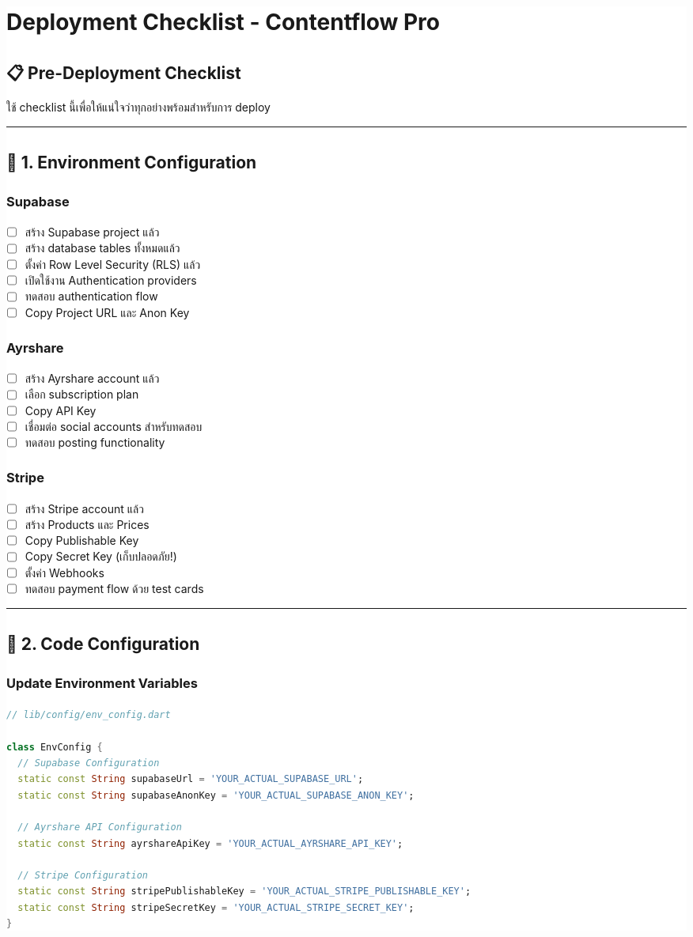 # Deployment Checklist - Contentflow Pro

## 📋 Pre-Deployment Checklist

ใช้ checklist นี้เพื่อให้แน่ใจว่าทุกอย่างพร้อมสำหรับการ deploy

---

## 🔧 1. Environment Configuration

### Supabase
- [ ] สร้าง Supabase project แล้ว
- [ ] สร้าง database tables ทั้งหมดแล้ว
- [ ] ตั้งค่า Row Level Security (RLS) แล้ว
- [ ] เปิดใช้งาน Authentication providers
- [ ] ทดสอบ authentication flow
- [ ] Copy Project URL และ Anon Key

### Ayrshare
- [ ] สร้าง Ayrshare account แล้ว
- [ ] เลือก subscription plan
- [ ] Copy API Key
- [ ] เชื่อมต่อ social accounts สำหรับทดสอบ
- [ ] ทดสอบ posting functionality

### Stripe
- [ ] สร้าง Stripe account แล้ว
- [ ] สร้าง Products และ Prices
- [ ] Copy Publishable Key
- [ ] Copy Secret Key (เก็บปลอดภัย!)
- [ ] ตั้งค่า Webhooks
- [ ] ทดสอบ payment flow ด้วย test cards

---

## 📝 2. Code Configuration

### Update Environment Variables

```dart
// lib/config/env_config.dart

class EnvConfig {
  // Supabase Configuration
  static const String supabaseUrl = 'YOUR_ACTUAL_SUPABASE_URL';
  static const String supabaseAnonKey = 'YOUR_ACTUAL_SUPABASE_ANON_KEY';

  // Ayrshare API Configuration
  static const String ayrshareApiKey = 'YOUR_ACTUAL_AYRSHARE_API_KEY';

  // Stripe Configuration
  static const String stripePublishableKey = 'YOUR_ACTUAL_STRIPE_PUBLISHABLE_KEY';
  static const String stripeSecretKey = 'YOUR_ACTUAL_STRIPE_SECRET_KEY';
}
```

